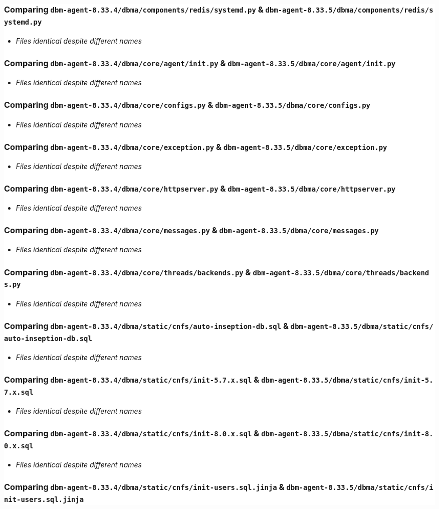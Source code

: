 ### Comparing `dbm-agent-8.33.4/dbma/components/redis/systemd.py` & `dbm-agent-8.33.5/dbma/components/redis/systemd.py`

 * *Files identical despite different names*

### Comparing `dbm-agent-8.33.4/dbma/core/agent/init.py` & `dbm-agent-8.33.5/dbma/core/agent/init.py`

 * *Files identical despite different names*

### Comparing `dbm-agent-8.33.4/dbma/core/configs.py` & `dbm-agent-8.33.5/dbma/core/configs.py`

 * *Files identical despite different names*

### Comparing `dbm-agent-8.33.4/dbma/core/exception.py` & `dbm-agent-8.33.5/dbma/core/exception.py`

 * *Files identical despite different names*

### Comparing `dbm-agent-8.33.4/dbma/core/httpserver.py` & `dbm-agent-8.33.5/dbma/core/httpserver.py`

 * *Files identical despite different names*

### Comparing `dbm-agent-8.33.4/dbma/core/messages.py` & `dbm-agent-8.33.5/dbma/core/messages.py`

 * *Files identical despite different names*

### Comparing `dbm-agent-8.33.4/dbma/core/threads/backends.py` & `dbm-agent-8.33.5/dbma/core/threads/backends.py`

 * *Files identical despite different names*

### Comparing `dbm-agent-8.33.4/dbma/static/cnfs/auto-inseption-db.sql` & `dbm-agent-8.33.5/dbma/static/cnfs/auto-inseption-db.sql`

 * *Files identical despite different names*

### Comparing `dbm-agent-8.33.4/dbma/static/cnfs/init-5.7.x.sql` & `dbm-agent-8.33.5/dbma/static/cnfs/init-5.7.x.sql`

 * *Files identical despite different names*

### Comparing `dbm-agent-8.33.4/dbma/static/cnfs/init-8.0.x.sql` & `dbm-agent-8.33.5/dbma/static/cnfs/init-8.0.x.sql`

 * *Files identical despite different names*

### Comparing `dbm-agent-8.33.4/dbma/static/cnfs/init-users.sql.jinja` & `dbm-agent-8.33.5/dbma/static/cnfs/init-users.sql.jinja`
